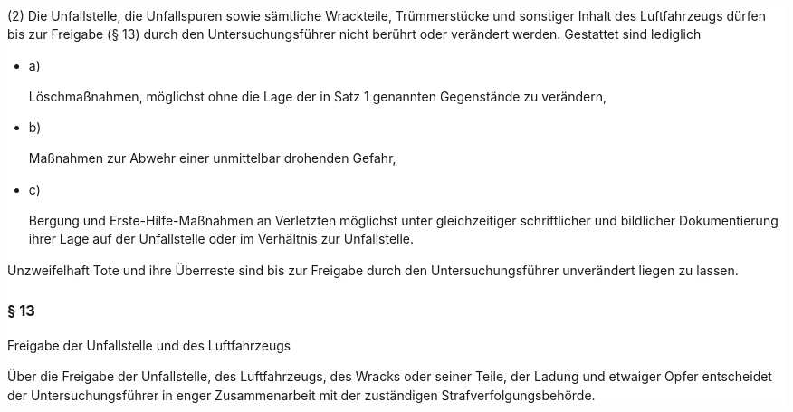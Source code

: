 </div>

<div class="jurAbsatz">

(2) Die Unfallstelle, die Unfallspuren sowie sämtliche Wrackteile,
Trümmerstücke und sonstiger Inhalt des Luftfahrzeugs dürfen bis zur
Freigabe (§ 13) durch den Untersuchungsführer nicht berührt oder
verändert werden. Gestattet sind lediglich

  - a)
    
    <div style="">
    
    Löschmaßnahmen, möglichst ohne die Lage der in Satz 1 genannten
    Gegenstände zu verändern,
    
    </div>

  - b)
    
    <div style="">
    
    Maßnahmen zur Abwehr einer unmittelbar drohenden Gefahr,
    
    </div>

  - c)
    
    <div style="">
    
    Bergung und Erste-Hilfe-Maßnahmen an Verletzten möglichst unter
    gleichzeitiger schriftlicher und bildlicher Dokumentierung ihrer
    Lage auf der Unfallstelle oder im Verhältnis zur Unfallstelle.
    
    </div>

Unzweifelhaft Tote und ihre Überreste sind bis zur Freigabe durch den
Untersuchungsführer unverändert liegen zu lassen.

</div>

</div>

</div>

</div>

<span id="BJNR247010998BJNE002000305.html"></span>

### § 13  
Freigabe der Unfallstelle und des Luftfahrzeugs

<div>

<div class="jnhtml">

<div>

<div class="jurAbsatz">

Über die Freigabe der Unfallstelle, des Luftfahrzeugs, des Wracks oder
seiner Teile, der Ladung und etwaiger Opfer entscheidet der
Untersuchungsführer in enger Zusammenarbeit mit der zuständigen
Strafverfolgungsbehörde.
